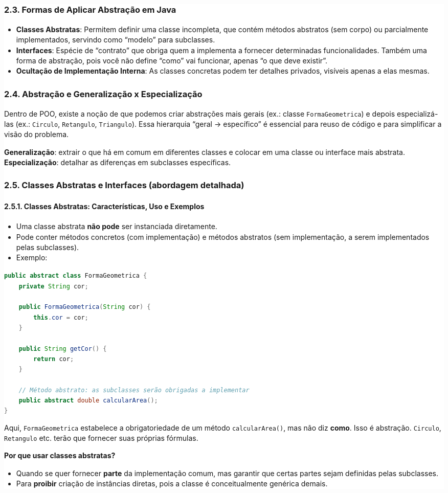 ### 2.3. Formas de Aplicar Abstração em Java
- **Classes Abstratas**: Permitem definir uma classe incompleta, que contém métodos abstratos (sem corpo) ou parcialmente implementados, servindo como “modelo” para subclasses.  
- **Interfaces**: Espécie de “contrato” que obriga quem a implementa a fornecer determinadas funcionalidades. Também uma forma de abstração, pois você não define “como” vai funcionar, apenas “o que deve existir”.  
- **Ocultação de Implementação Interna**: As classes concretas podem ter detalhes privados, visíveis apenas a elas mesmas.

### 2.4. Abstração e Generalização x Especialização
Dentro de POO, existe a noção de que podemos criar abstrações mais gerais (ex.: classe `FormaGeometrica`) e depois especializá-las (ex.: `Circulo`, `Retangulo`, `Triangulo`). Essa hierarquia “geral -> específico” é essencial para reuso de código e para simplificar a visão do problema.  

**Generalização**: extrair o que há em comum em diferentes classes e colocar em uma classe ou interface mais abstrata.  
**Especialização**: detalhar as diferenças em subclasses específicas.

### 2.5. Classes Abstratas e Interfaces (abordagem detalhada)

#### 2.5.1. Classes Abstratas: Características, Uso e Exemplos
- Uma classe abstrata **não pode** ser instanciada diretamente.  
- Pode conter métodos concretos (com implementação) e métodos abstratos (sem implementação, a serem implementados pelas subclasses).  
- Exemplo:

```java
public abstract class FormaGeometrica {
    private String cor;

    public FormaGeometrica(String cor) {
        this.cor = cor;
    }

    public String getCor() {
        return cor;
    }

    // Método abstrato: as subclasses serão obrigadas a implementar
    public abstract double calcularArea();
}
```
Aqui, `FormaGeometrica` estabelece a obrigatoriedade de um método `calcularArea()`, mas não diz **como**. Isso é abstração. `Circulo`, `Retangulo` etc. terão que fornecer suas próprias fórmulas.

**Por que usar classes abstratas?**  
- Quando se quer fornecer **parte** da implementação comum, mas garantir que certas partes sejam definidas pelas subclasses.  
- Para **proibir** criação de instâncias diretas, pois a classe é conceitualmente genérica demais.
